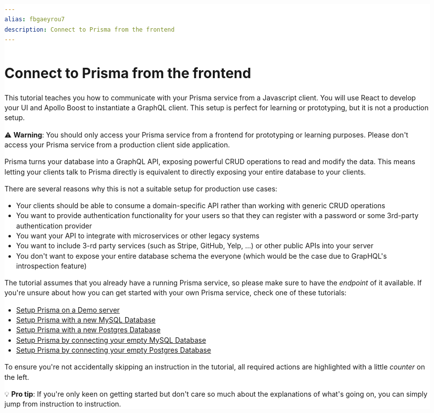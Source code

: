 ```yaml
---
alias: fbgaeyrou7
description: Connect to Prisma from the frontend
---
```


# Connect to Prisma from the frontend

This tutorial teaches you how to communicate with your Prisma service from a Javascript client. You will use React to develop your UI and Apollo Boost to instantiate a GraphQL client. This setup is perfect for learning or prototyping, but it is not a production setup.

<InfoBox type=warning>

⚠️ **Warning**: You should only access your Prisma service from a frontend for prototyping or learning purposes. Please don't access your Prisma service from a production client side application.

Prisma turns your database into a GraphQL API, exposing powerful CRUD operations to read and modify the data. This means letting your clients talk to Prisma directly is equivalent to directly exposing your entire database to your clients.

There are several reasons why this is not a suitable setup for production use cases:

- Your clients should be able to consume a domain-specific API rather than working with generic CRUD operations
- You want to provide authentication functionality for your users so that they can register with a password or some 3rd-party authentication provider
- You want your API to integrate with microservices or other legacy systems
- You want to include 3-rd party services (such as Stripe, GitHub, Yelp, ...) or other public APIs into your server
- You don't want to expose your entire database schema the everyone (which would be the case due to GrapHQL's introspection feature)

</InfoBox>

The tutorial assumes that you already have a running Prisma service, so please make sure to have the _endpoint_ of it available. If you're unsure about how you can get started with your own Prisma service, check one of these tutorials:

- [Setup Prisma on a Demo server](!alias-ouzia3ahqu)
- [Setup Prisma with a new MySQL Database](!alias-gui4peul2u)
- [Setup Prisma with a new Postgres Database](!alias-eiyov7erah)
- [Setup Prisma by connecting your empty MySQL Database](!alias-dusee0nore)
- [Setup Prisma by connecting your empty Postgres Database](!alias-aiy1jewith)

<InfoBox>

To ensure you're not accidentally skipping an instruction in the tutorial, all required actions are highlighted with a little _counter_ on the left.

💡 **Pro tip**: If you're only keen on getting started but don't care so much about the explanations of what's going on, you can simply jump from instruction to instruction.

</InfoBox>
